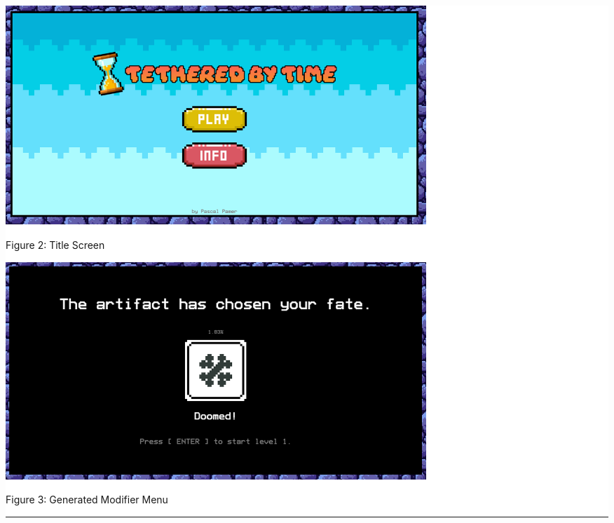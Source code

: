   <img src="./images/documentation/menu.png" alt="Title Screen" width="600">
  <p>Figure 2: Title Screen</p>

  <img src="./images/documentation/menu2.png" alt="Generated Modifier Menu" width="600">
  <p>Figure 3: Generated Modifier Menu</p>
</div>

---